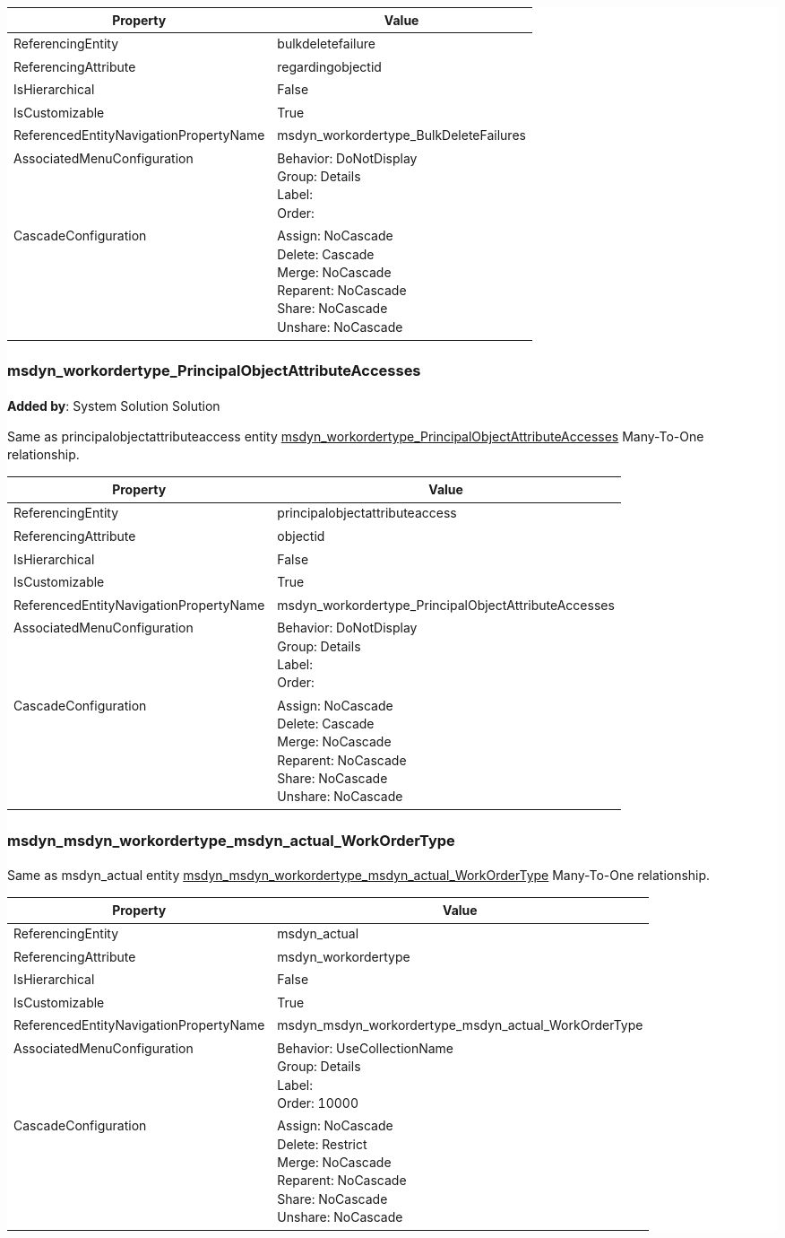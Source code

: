 |Property|Value|
|--------|-----|
|ReferencingEntity|bulkdeletefailure|
|ReferencingAttribute|regardingobjectid|
|IsHierarchical|False|
|IsCustomizable|True|
|ReferencedEntityNavigationPropertyName|msdyn_workordertype_BulkDeleteFailures|
|AssociatedMenuConfiguration|Behavior: DoNotDisplay<br />Group: Details<br />Label: <br />Order: |
|CascadeConfiguration|Assign: NoCascade<br />Delete: Cascade<br />Merge: NoCascade<br />Reparent: NoCascade<br />Share: NoCascade<br />Unshare: NoCascade|


### <a name="BKMK_msdyn_workordertype_PrincipalObjectAttributeAccesses"></a> msdyn_workordertype_PrincipalObjectAttributeAccesses

**Added by**: System Solution Solution

Same as principalobjectattributeaccess entity [msdyn_workordertype_PrincipalObjectAttributeAccesses](principalobjectattributeaccess.md#BKMK_msdyn_workordertype_PrincipalObjectAttributeAccesses) Many-To-One relationship.

|Property|Value|
|--------|-----|
|ReferencingEntity|principalobjectattributeaccess|
|ReferencingAttribute|objectid|
|IsHierarchical|False|
|IsCustomizable|True|
|ReferencedEntityNavigationPropertyName|msdyn_workordertype_PrincipalObjectAttributeAccesses|
|AssociatedMenuConfiguration|Behavior: DoNotDisplay<br />Group: Details<br />Label: <br />Order: |
|CascadeConfiguration|Assign: NoCascade<br />Delete: Cascade<br />Merge: NoCascade<br />Reparent: NoCascade<br />Share: NoCascade<br />Unshare: NoCascade|


### <a name="BKMK_msdyn_msdyn_workordertype_msdyn_actual_WorkOrderType"></a> msdyn_msdyn_workordertype_msdyn_actual_WorkOrderType

Same as msdyn_actual entity [msdyn_msdyn_workordertype_msdyn_actual_WorkOrderType](msdyn_actual.md#BKMK_msdyn_msdyn_workordertype_msdyn_actual_WorkOrderType) Many-To-One relationship.

|Property|Value|
|--------|-----|
|ReferencingEntity|msdyn_actual|
|ReferencingAttribute|msdyn_workordertype|
|IsHierarchical|False|
|IsCustomizable|True|
|ReferencedEntityNavigationPropertyName|msdyn_msdyn_workordertype_msdyn_actual_WorkOrderType|
|AssociatedMenuConfiguration|Behavior: UseCollectionName<br />Group: Details<br />Label: <br />Order: 10000|
|CascadeConfiguration|Assign: NoCascade<br />Delete: Restrict<br />Merge: NoCascade<br />Reparent: NoCascade<br />Share: NoCascade<br />Unshare: NoCascade|
